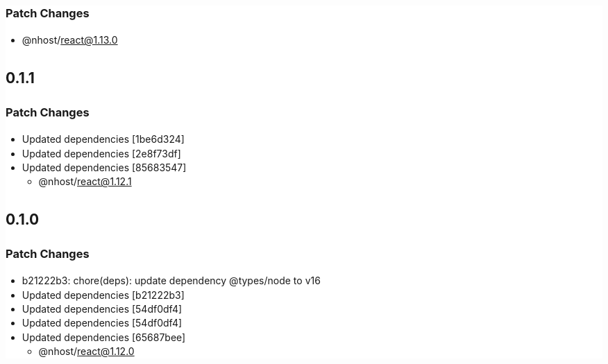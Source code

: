 ### Patch Changes

- @nhost/react@1.13.0

## 0.1.1

### Patch Changes

- Updated dependencies [1be6d324]
- Updated dependencies [2e8f73df]
- Updated dependencies [85683547]
  - @nhost/react@1.12.1

## 0.1.0

### Patch Changes

- b21222b3: chore(deps): update dependency @types/node to v16
- Updated dependencies [b21222b3]
- Updated dependencies [54df0df4]
- Updated dependencies [54df0df4]
- Updated dependencies [65687bee]
  - @nhost/react@1.12.0
